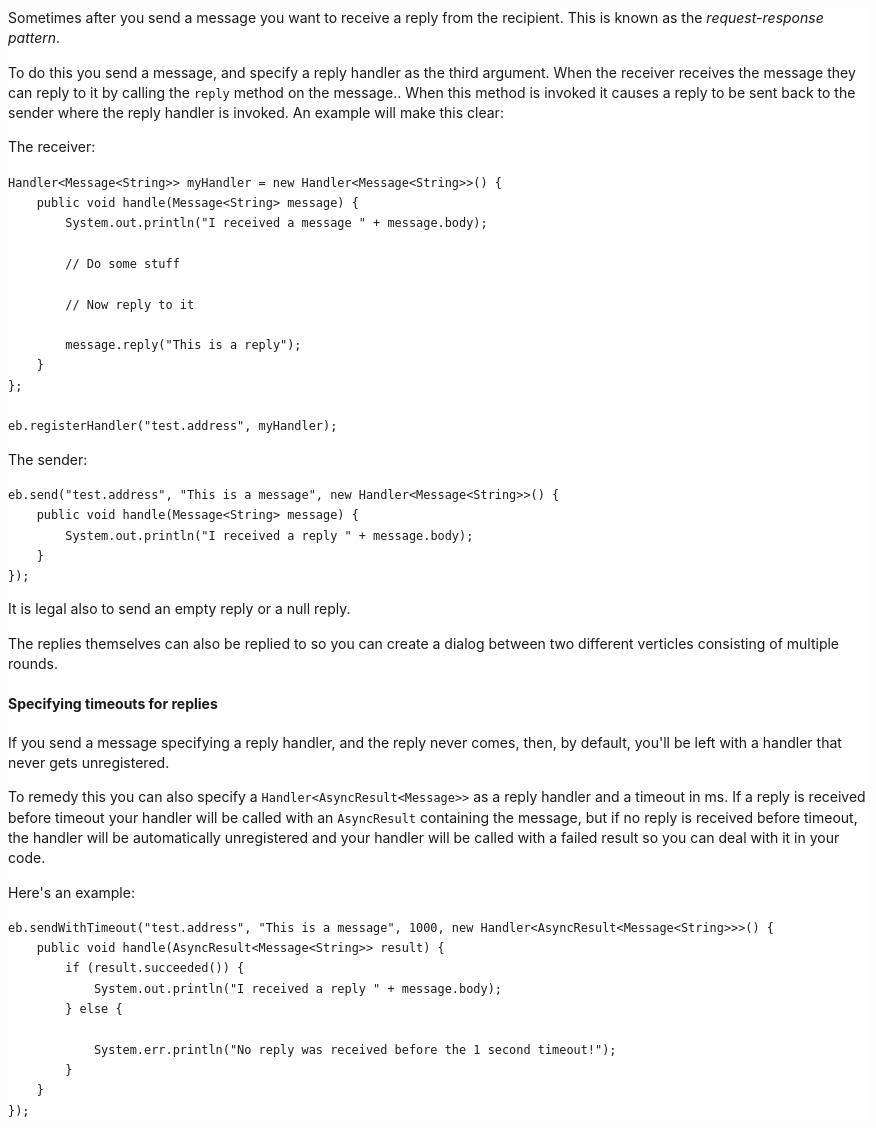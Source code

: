 Sometimes after you send a message you want to receive a reply from the recipient. This is known as the *request-response pattern*.

To do this you send a message, and specify a reply handler as the third argument. When the receiver receives the message they can reply to it by calling the `reply` method on the message.. When this method is invoked it causes a reply to be sent back to the sender where the reply handler is invoked. An example will make this clear:

The receiver:

    Handler<Message<String>> myHandler = new Handler<Message<String>>() {
        public void handle(Message<String> message) {
            System.out.println("I received a message " + message.body);

            // Do some stuff

            // Now reply to it

            message.reply("This is a reply");
        }
    };

    eb.registerHandler("test.address", myHandler);

The sender:

    eb.send("test.address", "This is a message", new Handler<Message<String>>() {
        public void handle(Message<String> message) {
            System.out.println("I received a reply " + message.body);
        }
    });

It is legal also to send an empty reply or a null reply.

The replies themselves can also be replied to so you can create a dialog between two different verticles consisting of multiple rounds.

#### Specifying timeouts for replies

If you send a message specifying a reply handler, and the reply never comes, then, by default, you'll be left with a handler that never gets unregistered.

To remedy this you can also specify a `Handler<AsyncResult<Message>>` as a reply handler and a timeout in ms. If a reply is received before timeout your handler will be called with an `AsyncResult` containing the message, but if no reply is received before timeout, the handler will be automatically unregistered and your handler will be called with a failed result so you can deal with it in your code.

Here's an example:

    eb.sendWithTimeout("test.address", "This is a message", 1000, new Handler<AsyncResult<Message<String>>>() {
        public void handle(AsyncResult<Message<String>> result) {
            if (result.succeeded()) {
                System.out.println("I received a reply " + message.body);
            } else {

                System.err.println("No reply was received before the 1 second timeout!");
            }
        }
    });
